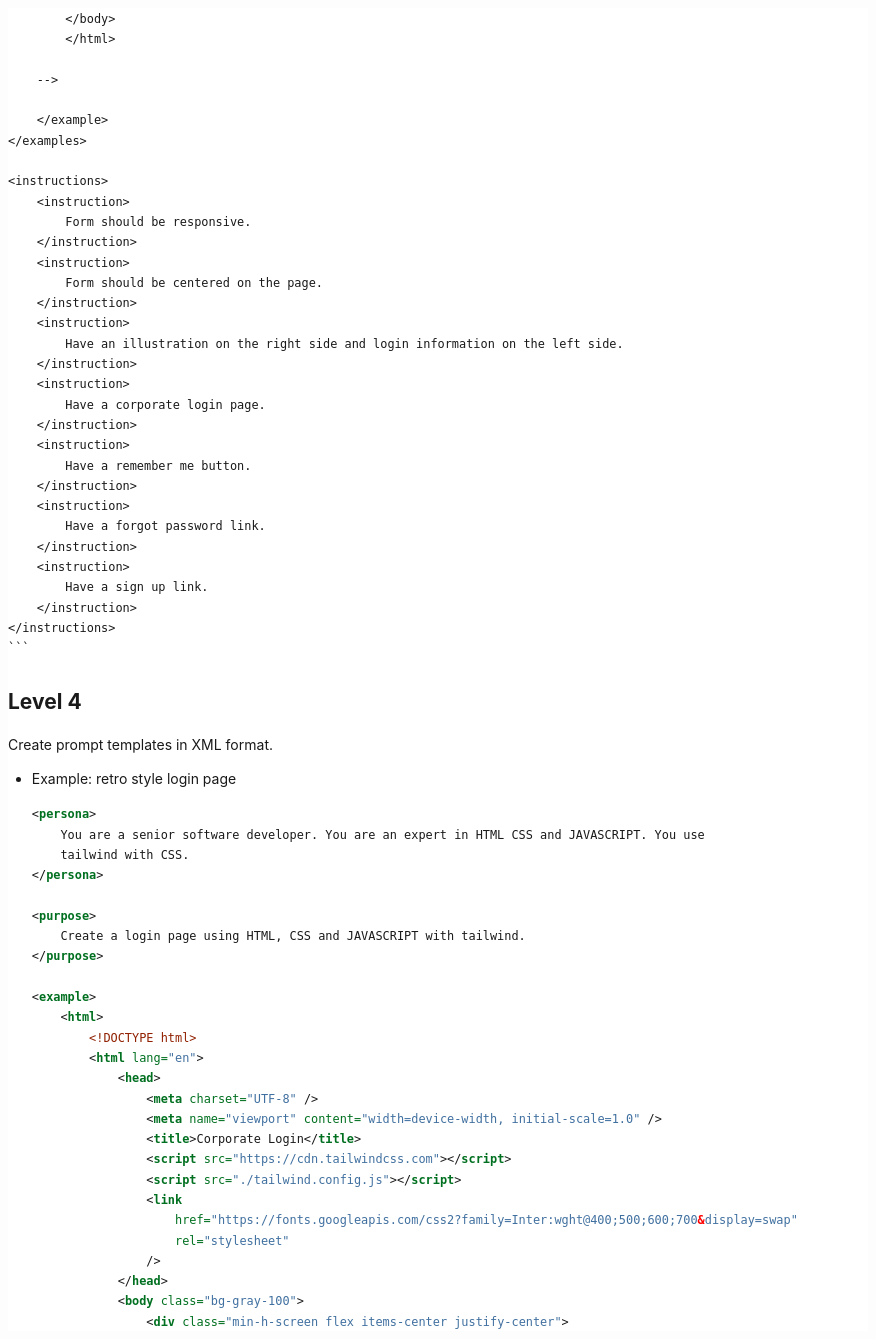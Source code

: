             </body>
            </html>
    
        -->
    
        </example>
    </examples>
    
    <instructions>
        <instruction>
            Form should be responsive.
        </instruction>
        <instruction>
            Form should be centered on the page.
        </instruction>
        <instruction>
            Have an illustration on the right side and login information on the left side.
        </instruction>
        <instruction>
            Have a corporate login page.
        </instruction>
        <instruction>
            Have a remember me button.
        </instruction>
        <instruction>
            Have a forgot password link.
        </instruction>
        <instruction>
            Have a sign up link.
        </instruction>
    </instructions>
    ```
    

## Level 4

Create prompt templates in XML format.

- Example: retro style login page
    
    ```xml
    <persona>
        You are a senior software developer. You are an expert in HTML CSS and JAVASCRIPT. You use
        tailwind with CSS.
    </persona>
    
    <purpose>
        Create a login page using HTML, CSS and JAVASCRIPT with tailwind.
    </purpose>
    
    <example>
        <html>
            <!DOCTYPE html>
            <html lang="en">
                <head>
                    <meta charset="UTF-8" />
                    <meta name="viewport" content="width=device-width, initial-scale=1.0" />
                    <title>Corporate Login</title>
                    <script src="https://cdn.tailwindcss.com"></script>
                    <script src="./tailwind.config.js"></script>
                    <link
                        href="https://fonts.googleapis.com/css2?family=Inter:wght@400;500;600;700&display=swap"
                        rel="stylesheet"
                    />
                </head>
                <body class="bg-gray-100">
                    <div class="min-h-screen flex items-center justify-center">